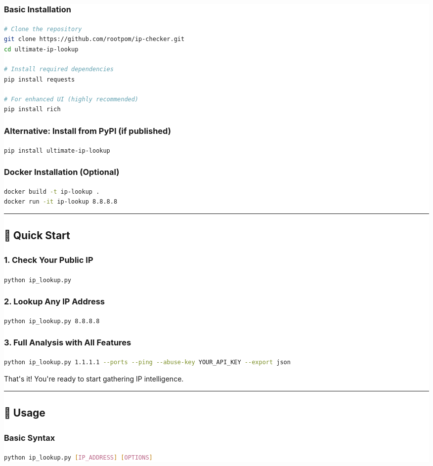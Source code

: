 ### Basic Installation

```bash
# Clone the repository
git clone https://github.com/rootpom/ip-checker.git
cd ultimate-ip-lookup

# Install required dependencies
pip install requests

# For enhanced UI (highly recommended)
pip install rich
```

### Alternative: Install from PyPI (if published)
```bash
pip install ultimate-ip-lookup
```

### Docker Installation (Optional)
```bash
docker build -t ip-lookup .
docker run -it ip-lookup 8.8.8.8
```

---

## 🚀 Quick Start

### 1. Check Your Public IP
```bash
python ip_lookup.py
```

### 2. Lookup Any IP Address
```bash
python ip_lookup.py 8.8.8.8
```

### 3. Full Analysis with All Features
```bash
python ip_lookup.py 1.1.1.1 --ports --ping --abuse-key YOUR_API_KEY --export json
```

That's it! You're ready to start gathering IP intelligence.

---

## 📖 Usage

### Basic Syntax
```bash
python ip_lookup.py [IP_ADDRESS] [OPTIONS]
```
